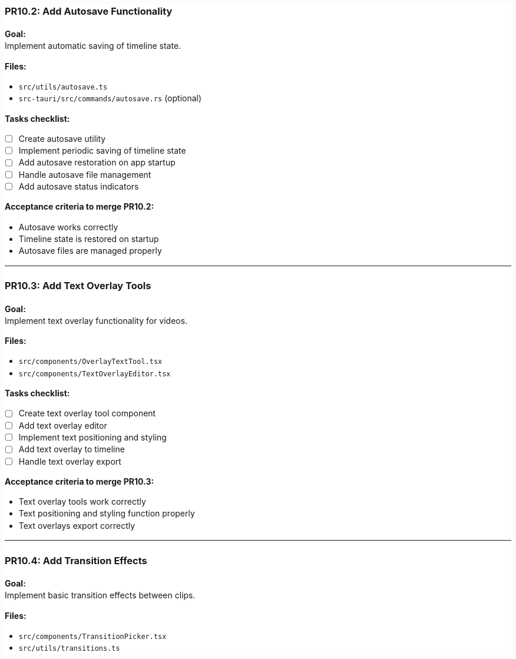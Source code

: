 
### PR10.2: Add Autosave Functionality

**Goal:**  
Implement automatic saving of timeline state.

**Files:**
- `src/utils/autosave.ts`
- `src-tauri/src/commands/autosave.rs` (optional)

**Tasks checklist:**
- [ ] Create autosave utility
- [ ] Implement periodic saving of timeline state
- [ ] Add autosave restoration on app startup
- [ ] Handle autosave file management
- [ ] Add autosave status indicators

**Acceptance criteria to merge PR10.2:**
- Autosave works correctly
- Timeline state is restored on startup
- Autosave files are managed properly

---

### PR10.3: Add Text Overlay Tools

**Goal:**  
Implement text overlay functionality for videos.

**Files:**
- `src/components/OverlayTextTool.tsx`
- `src/components/TextOverlayEditor.tsx`

**Tasks checklist:**
- [ ] Create text overlay tool component
- [ ] Add text overlay editor
- [ ] Implement text positioning and styling
- [ ] Add text overlay to timeline
- [ ] Handle text overlay export

**Acceptance criteria to merge PR10.3:**
- Text overlay tools work correctly
- Text positioning and styling function properly
- Text overlays export correctly

---

### PR10.4: Add Transition Effects

**Goal:**  
Implement basic transition effects between clips.

**Files:**
- `src/components/TransitionPicker.tsx`
- `src/utils/transitions.ts`
